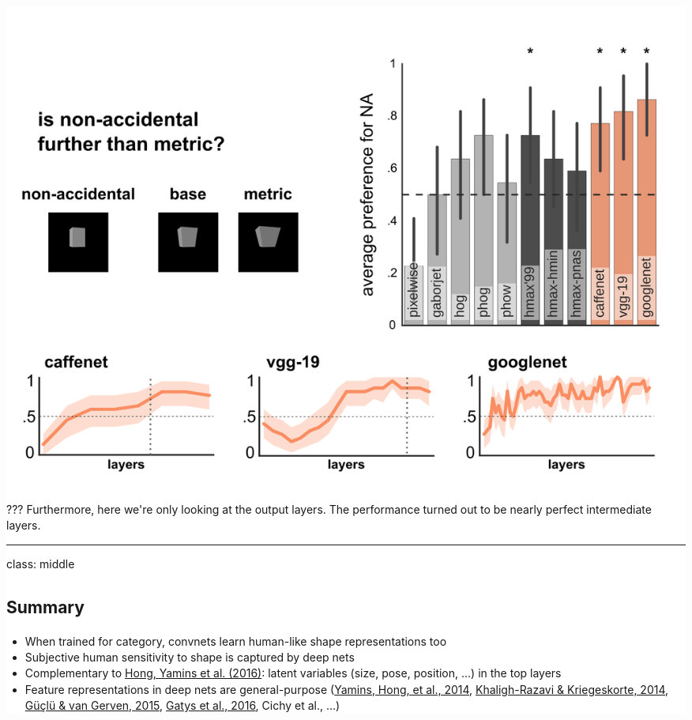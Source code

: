 ![](img/geons_res2.png)

???
Furthermore, here we're only looking at the output layers. The performance turned out to be nearly perfect intermediate layers.

---
class: middle
## Summary

- When trained for category, convnets learn human-like shape representations too
- Subjective human sensitivity to shape is captured by deep nets
- Complementary to [Hong, Yamins et al. (2016)](http://doi.org/10.1038/nn.4247): latent variables (size, pose, position, ...) in the top layers
- Feature representations in deep nets are general-purpose ([Yamins, Hong, et al., 2014](http://doi.org/10.1073/pnas.1403112111), [Khaligh-Razavi & Kriegeskorte, 2014](http://dx.doi.org/10.1371/journal.pcbi.1003915), [Güçlü & van Gerven, 2015](http://doi.org/10.1523/JNEUROSCI.5023-14.2015), [Gatys et al., 2016](http://www.cv-foundation.org/openaccess/content_cvpr_2016/html/Gatys_Image_Style_Transfer_CVPR_2016_paper.html), Cichy et al., ...)

